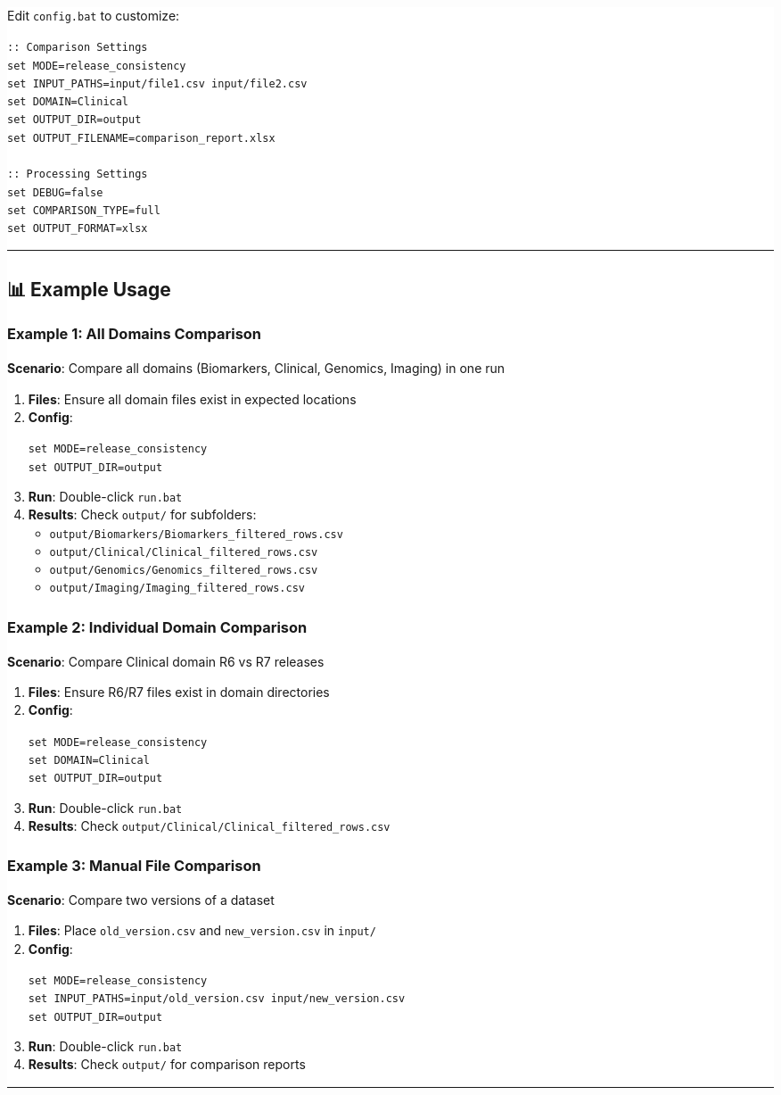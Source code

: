 Edit `config.bat` to customize:

```batch
:: Comparison Settings
set MODE=release_consistency
set INPUT_PATHS=input/file1.csv input/file2.csv
set DOMAIN=Clinical
set OUTPUT_DIR=output
set OUTPUT_FILENAME=comparison_report.xlsx

:: Processing Settings
set DEBUG=false
set COMPARISON_TYPE=full
set OUTPUT_FORMAT=xlsx
```

---

## 📊 Example Usage

### Example 1: All Domains Comparison
**Scenario**: Compare all domains (Biomarkers, Clinical, Genomics, Imaging) in one run

1. **Files**: Ensure all domain files exist in expected locations
2. **Config**:
   ```batch
   set MODE=release_consistency
   set OUTPUT_DIR=output
   ```
3. **Run**: Double-click `run.bat`
4. **Results**: Check `output/` for subfolders:
   - `output/Biomarkers/Biomarkers_filtered_rows.csv`
   - `output/Clinical/Clinical_filtered_rows.csv`
   - `output/Genomics/Genomics_filtered_rows.csv`
   - `output/Imaging/Imaging_filtered_rows.csv`

### Example 2: Individual Domain Comparison
**Scenario**: Compare Clinical domain R6 vs R7 releases

1. **Files**: Ensure R6/R7 files exist in domain directories
2. **Config**:
   ```batch
   set MODE=release_consistency
   set DOMAIN=Clinical
   set OUTPUT_DIR=output
   ```
3. **Run**: Double-click `run.bat`
4. **Results**: Check `output/Clinical/Clinical_filtered_rows.csv`

### Example 3: Manual File Comparison
**Scenario**: Compare two versions of a dataset

1. **Files**: Place `old_version.csv` and `new_version.csv` in `input/`
2. **Config**:
   ```batch
   set MODE=release_consistency
   set INPUT_PATHS=input/old_version.csv input/new_version.csv
   set OUTPUT_DIR=output
   ```
3. **Run**: Double-click `run.bat`
4. **Results**: Check `output/` for comparison reports

---